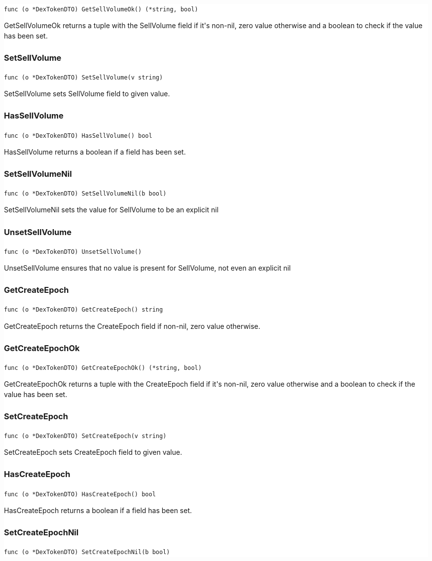 `func (o *DexTokenDTO) GetSellVolumeOk() (*string, bool)`

GetSellVolumeOk returns a tuple with the SellVolume field if it's non-nil, zero value otherwise
and a boolean to check if the value has been set.

### SetSellVolume

`func (o *DexTokenDTO) SetSellVolume(v string)`

SetSellVolume sets SellVolume field to given value.

### HasSellVolume

`func (o *DexTokenDTO) HasSellVolume() bool`

HasSellVolume returns a boolean if a field has been set.

### SetSellVolumeNil

`func (o *DexTokenDTO) SetSellVolumeNil(b bool)`

 SetSellVolumeNil sets the value for SellVolume to be an explicit nil

### UnsetSellVolume
`func (o *DexTokenDTO) UnsetSellVolume()`

UnsetSellVolume ensures that no value is present for SellVolume, not even an explicit nil
### GetCreateEpoch

`func (o *DexTokenDTO) GetCreateEpoch() string`

GetCreateEpoch returns the CreateEpoch field if non-nil, zero value otherwise.

### GetCreateEpochOk

`func (o *DexTokenDTO) GetCreateEpochOk() (*string, bool)`

GetCreateEpochOk returns a tuple with the CreateEpoch field if it's non-nil, zero value otherwise
and a boolean to check if the value has been set.

### SetCreateEpoch

`func (o *DexTokenDTO) SetCreateEpoch(v string)`

SetCreateEpoch sets CreateEpoch field to given value.

### HasCreateEpoch

`func (o *DexTokenDTO) HasCreateEpoch() bool`

HasCreateEpoch returns a boolean if a field has been set.

### SetCreateEpochNil

`func (o *DexTokenDTO) SetCreateEpochNil(b bool)`
